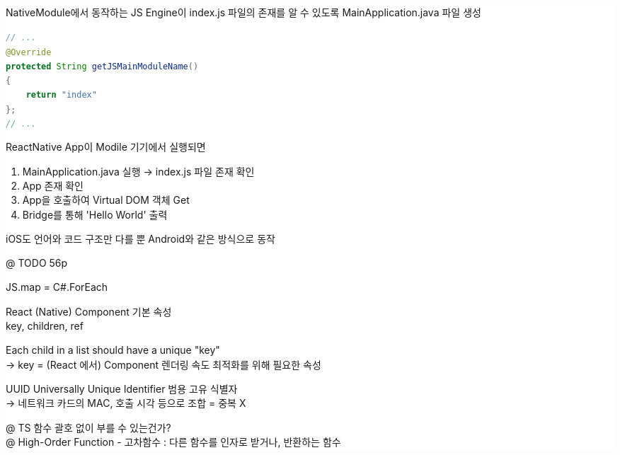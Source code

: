 NativeModule에서 동작하는 JS Engine이 index.js 파일의 존재를 알 수 있도록 MainApplication.java 파일 생성

```java
// ...
@Override
protected String getJSMainModuleName()
{
    return "index"
};
// ...
```

ReactNative App이 Modile 기기에서 실행되면  

1. MainApplication.java 실행 → index.js 파일 존재 확인
2. App 존재 확인
3. App을 호출하여 Virtual DOM 객체 Get
4. Bridge를 통해 'Hello World' 출력

iOS도 언어와 코드 구조만 다를 뿐 Android와 같은 방식으로 동작  

@ TODO 56p  

JS.map = C#.ForEach  

React (Native) Component 기본 속성  
key, children, ref  

Each child in a list should have a unique "key"  
→ key = (React 에서) Component 렌더링 속도 최적화를 위해 필요한 속성  

UUID Universally Unique Identifier 범용 고유 식별자  
→ 네트워크 카드의 MAC, 호출 시각 등으로 조합 = 중복 X  

@ TS 함수 괄호 없이 부를 수 있는건가?  
@ High-Order Function - 고차함수 : 다른 함수를 인자로 받거나, 반환하는 함수  
